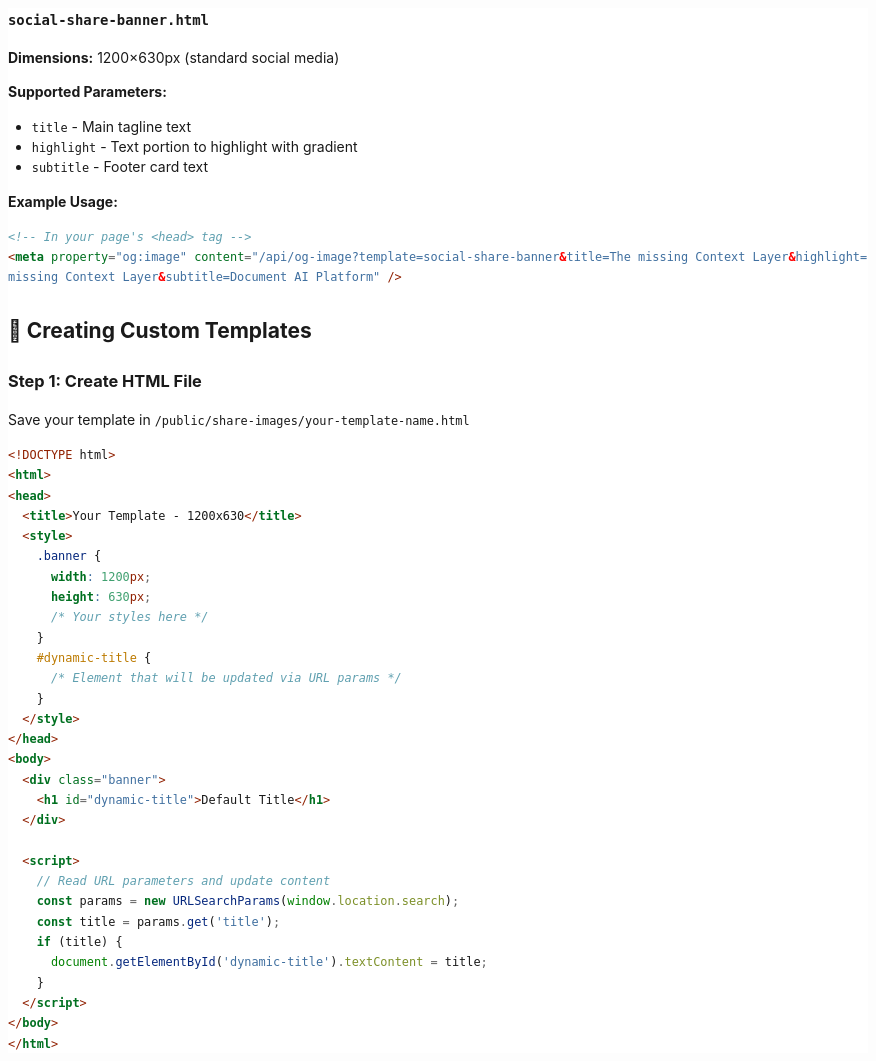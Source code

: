 ### `social-share-banner.html`

**Dimensions:** 1200×630px (standard social media)

**Supported Parameters:**
- `title` - Main tagline text
- `highlight` - Text portion to highlight with gradient
- `subtitle` - Footer card text

**Example Usage:**

```html
<!-- In your page's <head> tag -->
<meta property="og:image" content="/api/og-image?template=social-share-banner&title=The missing Context Layer&highlight=missing Context Layer&subtitle=Document AI Platform" />
```

## 🎯 Creating Custom Templates

### Step 1: Create HTML File

Save your template in `/public/share-images/your-template-name.html`

```html
<!DOCTYPE html>
<html>
<head>
  <title>Your Template - 1200x630</title>
  <style>
    .banner {
      width: 1200px;
      height: 630px;
      /* Your styles here */
    }
    #dynamic-title {
      /* Element that will be updated via URL params */
    }
  </style>
</head>
<body>
  <div class="banner">
    <h1 id="dynamic-title">Default Title</h1>
  </div>

  <script>
    // Read URL parameters and update content
    const params = new URLSearchParams(window.location.search);
    const title = params.get('title');
    if (title) {
      document.getElementById('dynamic-title').textContent = title;
    }
  </script>
</body>
</html>
```
